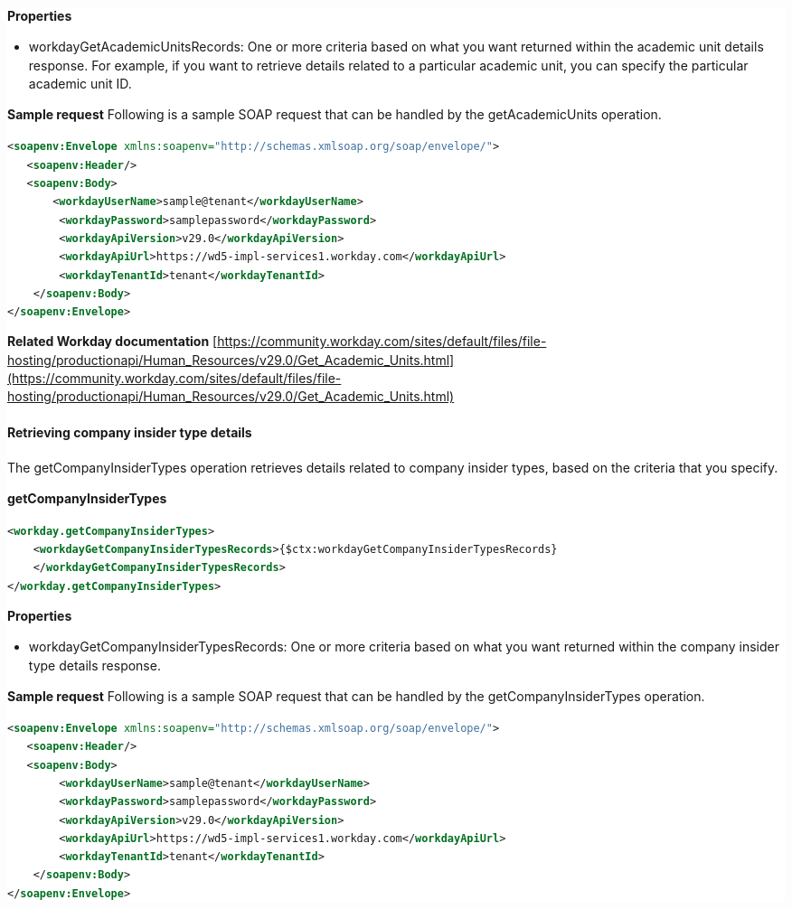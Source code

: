 **Properties**
* workdayGetAcademicUnitsRecords: One or more criteria based on what you want returned within the academic unit details response. For example, if you want to retrieve details related to a particular academic unit, you can specify the particular academic unit ID.

**Sample request**
Following is a sample SOAP request that can be handled by the getAcademicUnits operation.

```xml
<soapenv:Envelope xmlns:soapenv="http://schemas.xmlsoap.org/soap/envelope/">
   <soapenv:Header/>
   <soapenv:Body>
       <workdayUserName>sample@tenant</workdayUserName>       
        <workdayPassword>samplepassword</workdayPassword>
        <workdayApiVersion>v29.0</workdayApiVersion>
        <workdayApiUrl>https://wd5-impl-services1.workday.com</workdayApiUrl>
        <workdayTenantId>tenant</workdayTenantId>
    </soapenv:Body>
</soapenv:Envelope>
```

**Related Workday documentation**
[https://community.workday.com/sites/default/files/file-hosting/productionapi/Human_Resources/v29.0/Get_Academic_Units.html](https://community.workday.com/sites/default/files/file-hosting/productionapi/Human_Resources/v29.0/Get_Academic_Units.html)

#### Retrieving company insider type details
The getCompanyInsiderTypes operation retrieves details related to company insider types, based on the criteria that you specify.

**getCompanyInsiderTypes**
```xml
<workday.getCompanyInsiderTypes>
    <workdayGetCompanyInsiderTypesRecords>{$ctx:workdayGetCompanyInsiderTypesRecords}
    </workdayGetCompanyInsiderTypesRecords>
</workday.getCompanyInsiderTypes>
```

**Properties**
* workdayGetCompanyInsiderTypesRecords: One or more criteria based on what you want returned within the company insider type details response.

**Sample request**
Following is a sample SOAP request that can be handled by the getCompanyInsiderTypes operation.

```xml
<soapenv:Envelope xmlns:soapenv="http://schemas.xmlsoap.org/soap/envelope/">
   <soapenv:Header/>
   <soapenv:Body>
        <workdayUserName>sample@tenant</workdayUserName>       
        <workdayPassword>samplepassword</workdayPassword>
        <workdayApiVersion>v29.0</workdayApiVersion>
        <workdayApiUrl>https://wd5-impl-services1.workday.com</workdayApiUrl>
        <workdayTenantId>tenant</workdayTenantId>  
    </soapenv:Body>
</soapenv:Envelope>
```
